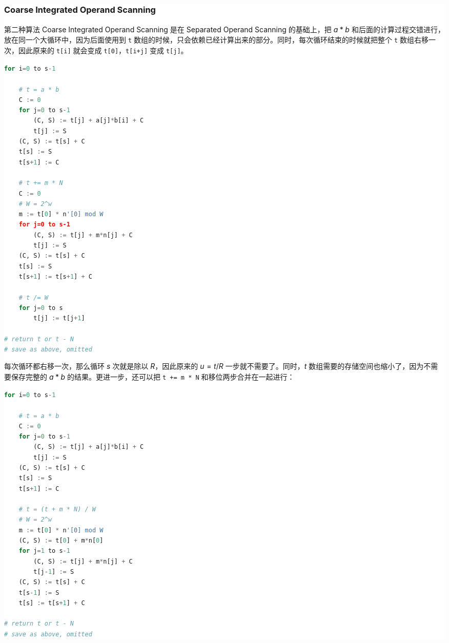 ### Coarse Integrated Operand Scanning

第二种算法 Coarse Integrated Operand Scanning 是在 Separated Operand Scanning 的基础上，把 $a*b$ 和后面的计算过程交错进行，放在同一个大循环中，因为后面使用到 `t` 数组的时候，只会依赖已经计算出来的部分。同时，每次循环结束的时候就把整个 `t` 数组右移一次，因此原来的 `t[i]` 就会变成 `t[0]`，`t[i+j]` 变成 `t[j]`。

```python
for i=0 to s-1

    # t = a * b
    C := 0
    for j=0 to s-1
        (C, S) := t[j] + a[j]*b[i] + C
        t[j] := S
    (C, S) := t[s] + C
    t[s] := S
    t[s+1] := C

    # t += m * N
    C := 0
    # W = 2^w
    m := t[0] * n'[0] mod W
    for j=0 to s-1
        (C, S) := t[j] + m*n[j] + C
        t[j] := S
    (C, S) := t[s] + C
    t[s] := S
    t[s+1] := t[s+1] + C

    # t /= W
    for j=0 to s
        t[j] := t[j+1]

# return t or t - N
# save as above, omitted
```

每次循环都右移一次，那么循环 $s$ 次就是除以 $R$，因此原来的 $u = t / R$ 一步就不需要了。同时，$t$ 数组需要的存储空间也缩小了，因为不需要保存完整的 $a*b$ 的结果。更进一步，还可以把 `t += m * N` 和移位两步合并在一起进行：

```python
for i=0 to s-1

    # t = a * b
    C := 0
    for j=0 to s-1
        (C, S) := t[j] + a[j]*b[i] + C
        t[j] := S
    (C, S) := t[s] + C
    t[s] := S
    t[s+1] := C

    # t = (t + m * N) / W
    # W = 2^w
    m := t[0] * n'[0] mod W
    (C, S) := t[0] + m*n[0]
    for j=1 to s-1
        (C, S) := t[j] + m*n[j] + C
        t[j-1] := S
    (C, S) := t[s] + C
    t[s-1] := S
    t[s] := t[s+1] + C

# return t or t - N
# save as above, omitted
```